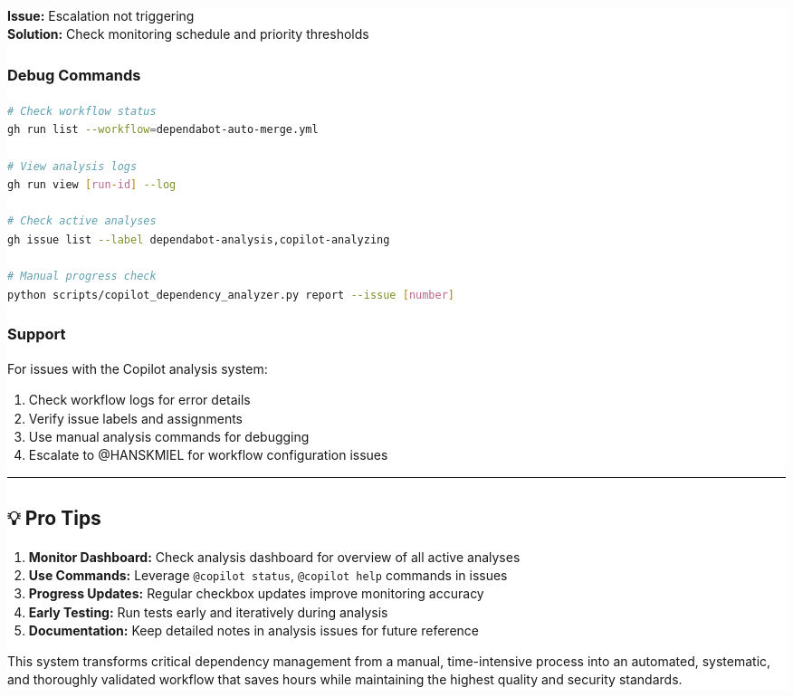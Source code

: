 **Issue:** Escalation not triggering  
**Solution:** Check monitoring schedule and priority thresholds

### Debug Commands

```bash
# Check workflow status
gh run list --workflow=dependabot-auto-merge.yml

# View analysis logs
gh run view [run-id] --log

# Check active analyses
gh issue list --label dependabot-analysis,copilot-analyzing

# Manual progress check
python scripts/copilot_dependency_analyzer.py report --issue [number]
```

### Support

For issues with the Copilot analysis system:
1. Check workflow logs for error details
2. Verify issue labels and assignments
3. Use manual analysis commands for debugging
4. Escalate to @HANSKMIEL for workflow configuration issues

---

## 💡 Pro Tips

1. **Monitor Dashboard:** Check analysis dashboard for overview of all active analyses
2. **Use Commands:** Leverage `@copilot status`, `@copilot help` commands in issues
3. **Progress Updates:** Regular checkbox updates improve monitoring accuracy
4. **Early Testing:** Run tests early and iteratively during analysis
5. **Documentation:** Keep detailed notes in analysis issues for future reference

This system transforms critical dependency management from a manual, time-intensive process into an automated, systematic, and thoroughly validated workflow that saves hours while maintaining the highest quality and security standards.